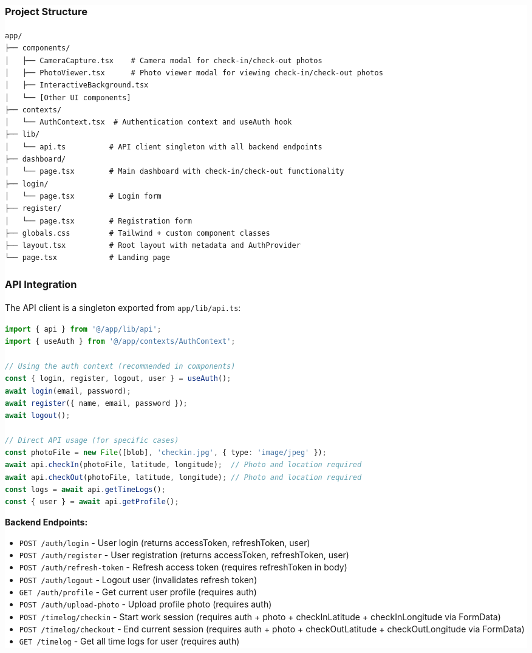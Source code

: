 ### Project Structure
```
app/
├── components/
│   ├── CameraCapture.tsx    # Camera modal for check-in/check-out photos
│   ├── PhotoViewer.tsx      # Photo viewer modal for viewing check-in/check-out photos
│   ├── InteractiveBackground.tsx
│   └── [Other UI components]
├── contexts/
│   └── AuthContext.tsx  # Authentication context and useAuth hook
├── lib/
│   └── api.ts          # API client singleton with all backend endpoints
├── dashboard/
│   └── page.tsx        # Main dashboard with check-in/check-out functionality
├── login/
│   └── page.tsx        # Login form
├── register/
│   └── page.tsx        # Registration form
├── globals.css         # Tailwind + custom component classes
├── layout.tsx          # Root layout with metadata and AuthProvider
└── page.tsx            # Landing page
```

### API Integration

The API client is a singleton exported from `app/lib/api.ts`:

```typescript
import { api } from '@/app/lib/api';
import { useAuth } from '@/app/contexts/AuthContext';

// Using the auth context (recommended in components)
const { login, register, logout, user } = useAuth();
await login(email, password);
await register({ name, email, password });
await logout();

// Direct API usage (for specific cases)
const photoFile = new File([blob], 'checkin.jpg', { type: 'image/jpeg' });
await api.checkIn(photoFile, latitude, longitude);  // Photo and location required
await api.checkOut(photoFile, latitude, longitude); // Photo and location required
const logs = await api.getTimeLogs();
const { user } = await api.getProfile();
```

**Backend Endpoints:**
- `POST /auth/login` - User login (returns accessToken, refreshToken, user)
- `POST /auth/register` - User registration (returns accessToken, refreshToken, user)
- `POST /auth/refresh-token` - Refresh access token (requires refreshToken in body)
- `POST /auth/logout` - Logout user (invalidates refresh token)
- `GET /auth/profile` - Get current user profile (requires auth)
- `POST /auth/upload-photo` - Upload profile photo (requires auth)
- `POST /timelog/checkin` - Start work session (requires auth + photo + checkInLatitude + checkInLongitude via FormData)
- `POST /timelog/checkout` - End current session (requires auth + photo + checkOutLatitude + checkOutLongitude via FormData)
- `GET /timelog` - Get all time logs for user (requires auth)
